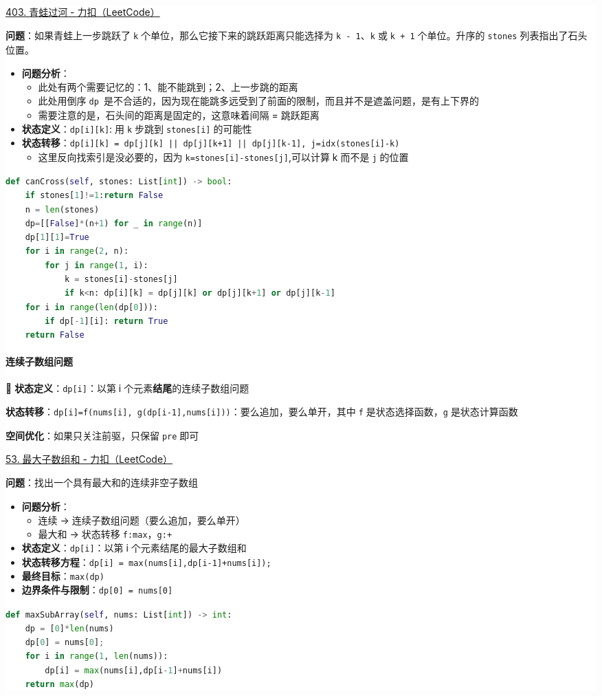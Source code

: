 

[403. 青蛙过河 - 力扣（LeetCode）](https://leetcode.cn/problems/frog-jump/description/)

**问题**：如果青蛙上一步跳跃了 `k` 个单位，那么它接下来的跳跃距离只能选择为 `k - 1`、`k` 或 `k + 1` 个单位。升序的 `stones` 列表指出了石头位置。

- **问题分析**：
  - 此处有两个需要记忆的：1、能不能跳到；2、上一步跳的距离
  - 此处用倒序 `dp `是不合适的，因为现在能跳多远受到了前面的限制，而且并不是遮盖问题，是有上下界的
  - 需要注意的是，石头间的距离是固定的，这意味着间隔 = 跳跃距离
- **状态定义**：`dp[i][k]`: 用 `k` 步跳到 `stones[i]` 的可能性
- **状态转移**：`dp[i][k] = dp[j][k] || dp[j][k+1] || dp[j][k-1], j=idx(stones[i]-k)`
  - 这里反向找索引是没必要的，因为 `k=stones[i]-stones[j]`,可以计算 k 而不是 `j` 的位置

```python
def canCross(self, stones: List[int]) -> bool:
    if stones[1]!=1:return False
	n = len(stones)
	dp=[[False]*(n+1) for _ in range(n)]
	dp[1][1]=True
	for i in range(2, n):
    	for j in range(1, i):
        	k = stones[i]-stones[j]
        	if k<n: dp[i][k] = dp[j][k] or dp[j][k+1] or dp[j][k-1]
    for i in range(len(dp[0])):
        if dp[-1][i]: return True
    return False
```

```c++

```

#### 连续子数组问题

🎯 **状态定义**：`dp[i]`：以第 i 个元素**结尾**的连续子数组问题

**状态转移**：`dp[i]=f(nums[i], g(dp[i-1],nums[i]))`：要么追加，要么单开，其中 `f` 是状态选择函数，`g` 是状态计算函数

**空间优化**：如果只关注前驱，只保留 `pre` 即可

[53. 最大子数组和 - 力扣（LeetCode）](https://leetcode.cn/problems/maximum-subarray/description)

**问题**：找出一个具有最大和的连续非空子数组

- **问题分析**：
  - 连续 -> 连续子数组问题（要么追加，要么单开）
  - 最大和 -> 状态转移 `f:max`，`g:+`
- **状态定义**：`dp[i]`：以第 i 个元素结尾的最大子数组和
- **状态转移方程**：`dp[i] = max(nums[i],dp[i-1]+nums[i]);`
- **最终目标**：`max(dp)`
- **边界条件与限制**：`dp[0] = nums[0]` 

```python
def maxSubArray(self, nums: List[int]) -> int:
    dp = [0]*len(nums)
    dp[0] = nums[0];
    for i in range(1, len(nums)):
        dp[i] = max(nums[i],dp[i-1]+nums[i])
    return max(dp)
```
